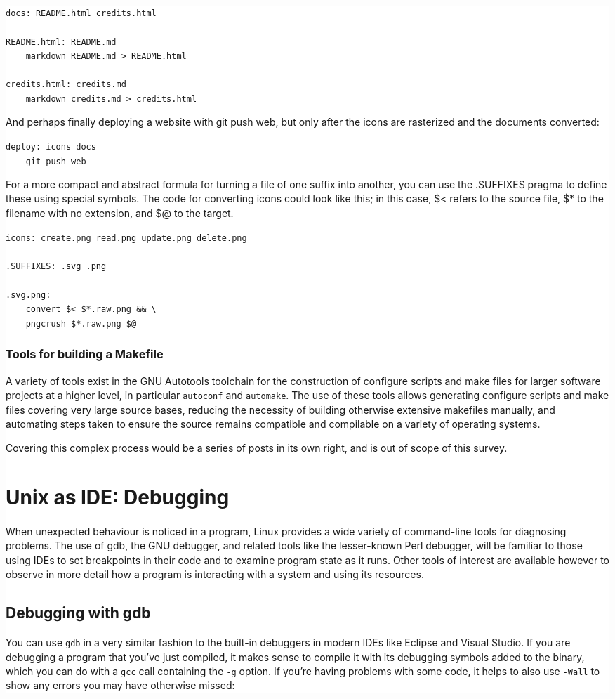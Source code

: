     docs: README.html credits.html

    README.html: README.md
        markdown README.md > README.html

    credits.html: credits.md
        markdown credits.md > credits.html

And perhaps finally deploying a website with git push web, but only after the icons are rasterized and the documents converted:

    deploy: icons docs
        git push web

For a more compact and abstract formula for turning a file of one suffix into another, you can use the .SUFFIXES pragma to define these using special symbols. The code for converting icons could look like this; in this case, $< refers to the source file, $* to the filename with no extension, and $@ to the target.

    icons: create.png read.png update.png delete.png

    .SUFFIXES: .svg .png

    .svg.png:
        convert $< $*.raw.png && \
        pngcrush $*.raw.png $@

### Tools for building a Makefile

A variety of tools exist in the GNU Autotools toolchain for the construction of configure scripts and make files for larger software projects at a higher level, in particular `autoconf` and `automake`. The use of these tools allows generating configure scripts and make files covering very large source bases, reducing the necessity of building otherwise extensive makefiles manually, and automating steps taken to ensure the source remains compatible and compilable on a variety of operating systems.

Covering this complex process would be a series of posts in its own right, and is out of scope of this survey.

# Unix as IDE: Debugging

When unexpected behaviour is noticed in a program, Linux provides a wide variety of command-line tools for diagnosing problems. The use of gdb, the GNU debugger, and related tools like the lesser-known Perl debugger, will be familiar to those using IDEs to set breakpoints in their code and to examine program state as it runs. Other tools of interest are available however to observe in more detail how a program is interacting with a system and using its resources.

## Debugging with gdb

You can use `gdb` in a very similar fashion to the built-in debuggers in modern IDEs like Eclipse and Visual Studio. If you are debugging a program that you’ve just compiled, it makes sense to compile it with its debugging symbols added to the binary, which you can do with a `gcc` call containing the `-g` option. If you’re having problems with some code, it helps to also use `-Wall` to show any errors you may have otherwise missed:
